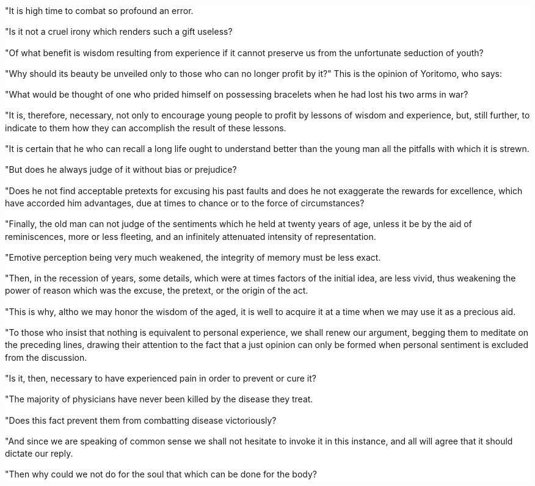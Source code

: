 \"It is high time to combat so profound an error.

\"Is it not a cruel irony which renders such a gift useless?

\"Of what benefit is wisdom resulting from experience if it cannot
preserve us from the unfortunate seduction of youth?

\"Why should its beauty be unveiled only to those who can no longer
profit by it?\" This is the opinion of Yoritomo, who says:

\"What would be thought of one who prided himself on possessing
bracelets when he had lost his two arms in war?

\"It is, therefore, necessary, not only to encourage young people to
profit by lessons of wisdom and experience, but, still further, to
indicate to them how they can accomplish the result of these lessons.

\"It is certain that he who can recall a long life ought to understand
better than the young man all the pitfalls with which it is strewn.

\"But does he always judge of it without bias or prejudice?

\"Does he not find acceptable pretexts for excusing his past faults and
does he not exaggerate the rewards for excellence, which have accorded
him advantages, due at times to chance or to the force of circumstances?

\"Finally, the old man can not judge of the sentiments which he held at
twenty years of age, unless it be by the aid of reminiscences, more or
less fleeting, and an infinitely attenuated intensity of representation.

\"Emotive perception being very much weakened, the integrity of memory
must be less exact.

\"Then, in the recession of years, some details, which were at times
factors of the initial idea, are less vivid, thus weakening the power of
reason which was the excuse, the pretext, or the origin of the act.

\"This is why, altho we may honor the wisdom of the aged, it is well to
acquire it at a time when we may use it as a precious aid.

\"To those who insist that nothing is equivalent to personal experience,
we shall renew our argument, begging them to meditate on the preceding
lines, drawing their attention to the fact that a just opinion can only
be formed when personal sentiment is excluded from the discussion.

\"Is it, then, necessary to have experienced pain in order to prevent or
cure it?

\"The majority of physicians have never been killed by the disease they
treat.

\"Does this fact prevent them from combatting disease victoriously?

\"And since we are speaking of common sense we shall not hesitate to
invoke it in this instance, and all will agree that it should dictate
our reply.

\"Then why could we not do for the soul that which can be done for the
body?
